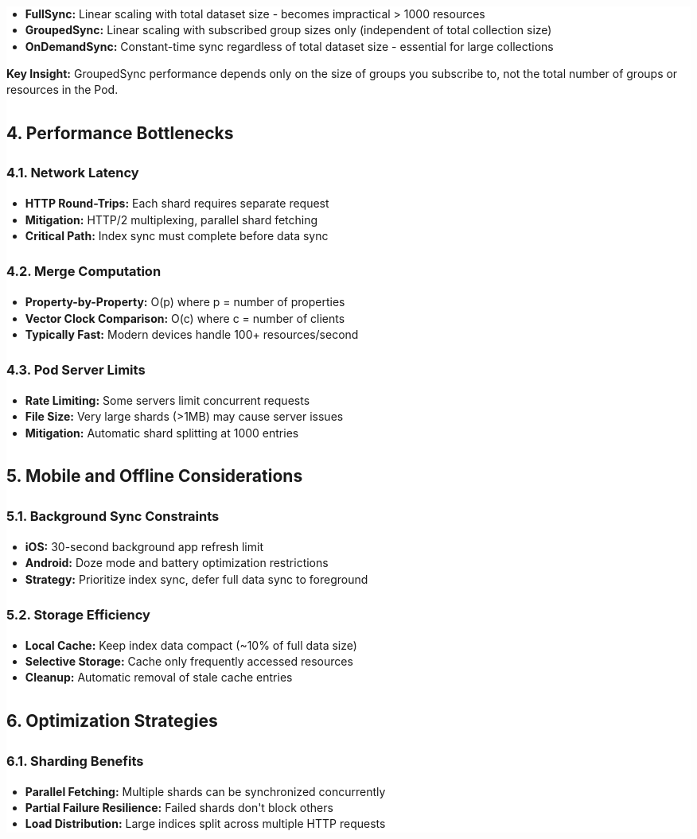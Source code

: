 - **FullSync:** Linear scaling with total dataset size - becomes impractical > 1000 resources
- **GroupedSync:** Linear scaling with subscribed group sizes only (independent of total collection size)
- **OnDemandSync:** Constant-time sync regardless of total dataset size - essential for large collections

**Key Insight:** GroupedSync performance depends only on the size of groups you subscribe to, not the total number of groups or resources in the Pod.

## 4. Performance Bottlenecks

### 4.1. Network Latency

- **HTTP Round-Trips:** Each shard requires separate request
- **Mitigation:** HTTP/2 multiplexing, parallel shard fetching
- **Critical Path:** Index sync must complete before data sync

### 4.2. Merge Computation

- **Property-by-Property:** O(p) where p = number of properties
- **Vector Clock Comparison:** O(c) where c = number of clients
- **Typically Fast:** Modern devices handle 100+ resources/second

### 4.3. Pod Server Limits

- **Rate Limiting:** Some servers limit concurrent requests
- **File Size:** Very large shards (>1MB) may cause server issues
- **Mitigation:** Automatic shard splitting at 1000 entries

## 5. Mobile and Offline Considerations

### 5.1. Background Sync Constraints

- **iOS:** 30-second background app refresh limit
- **Android:** Doze mode and battery optimization restrictions
- **Strategy:** Prioritize index sync, defer full data sync to foreground

### 5.2. Storage Efficiency

- **Local Cache:** Keep index data compact (~10% of full data size)
- **Selective Storage:** Cache only frequently accessed resources
- **Cleanup:** Automatic removal of stale cache entries

## 6. Optimization Strategies

### 6.1. Sharding Benefits

- **Parallel Fetching:** Multiple shards can be synchronized concurrently
- **Partial Failure Resilience:** Failed shards don't block others
- **Load Distribution:** Large indices split across multiple HTTP requests
